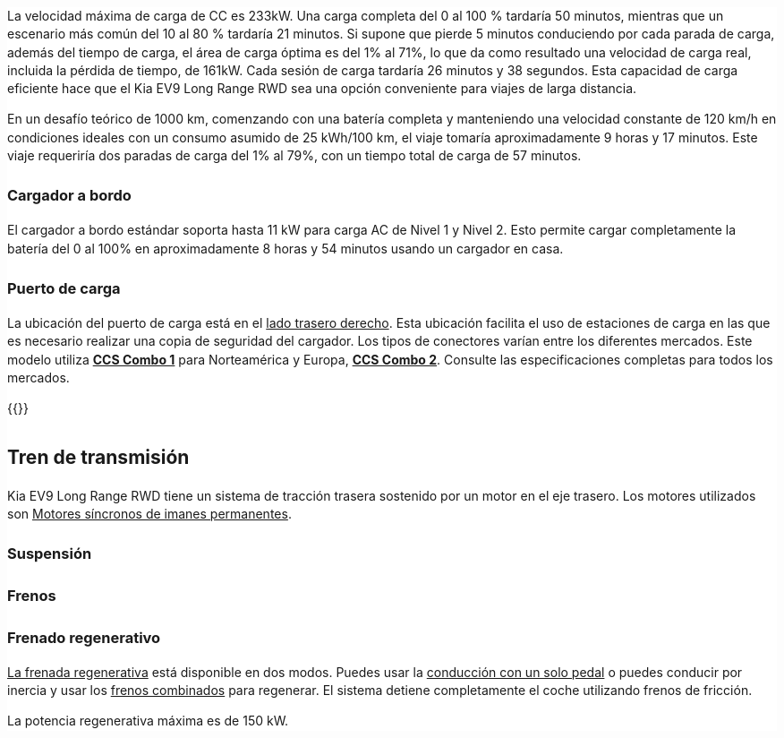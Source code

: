 La velocidad máxima de carga de CC es 233kW. Una carga completa del 0 al 100 % tardaría 50 minutos, mientras que un escenario más común del 10 al 80 % tardaría 21 minutos. Si supone que pierde 5 minutos conduciendo por cada parada de carga, además del tiempo de carga, el área de carga óptima es del 1% al 71%, lo que da como resultado una velocidad de carga real, incluida la pérdida de tiempo, de 161kW. Cada sesión de carga tardaría 26 minutos y 38 segundos. Esta capacidad de carga eficiente hace que el Kia EV9 Long Range RWD sea una opción conveniente para viajes de larga distancia.

En un desafío teórico de 1000 km, comenzando con una batería completa y manteniendo una velocidad constante de 120 km/h en condiciones ideales con un consumo asumido de 25 kWh/100 km, el viaje tomaría aproximadamente 9 horas y 17 minutos. Este viaje requeriría dos paradas de carga del 1% al 79%, con un tiempo total de carga de 57 minutos.

### Cargador a bordo

El cargador a bordo estándar soporta hasta 11 kW para carga AC de Nivel 1 y Nivel 2. Esto permite cargar completamente la batería del 0 al 100% en aproximadamente 8 horas y 54 minutos usando un cargador en casa.

### Puerto de carga

La ubicación del puerto de carga está en el [lado trasero derecho](../../../../technology/charging/connectors/#parte-trasera). Esta ubicación facilita el uso de estaciones de carga en las que es necesario realizar una copia de seguridad del cargador. Los tipos de conectores varían entre los diferentes mercados. Este modelo utiliza [**CCS Combo 1**](../../../../technology/charging/connectors/#ccs) para Norteamérica y Europa, [**CCS Combo 2**](../../../../technology/charging/connectors/#ccs). Consulte las especificaciones completas para todos los mercados.

{{<evkxdisplayaddarticle />}}



## Tren de transmisión

Kia EV9 Long Range RWD tiene un sistema de tracción trasera sostenido por un motor en el eje trasero. Los motores utilizados son [Motores síncronos de imanes permanentes](../../../../technology/motors/pmsm/).


### Suspensión



### Frenos




### Frenado regenerativo

[La frenada regenerativa](../../../../technology/regen/) está disponible en dos modos. Puedes usar la [conducción con un solo pedal](../../../../technology/regen/#one-pedal-driving) o puedes conducir por inercia y usar los [frenos combinados](../../../../technology/regen/#manual-regen-using-brake-pedal) para regenerar. El sistema detiene completamente el coche utilizando frenos de fricción.

La potencia regenerativa máxima es de 150 kW.
